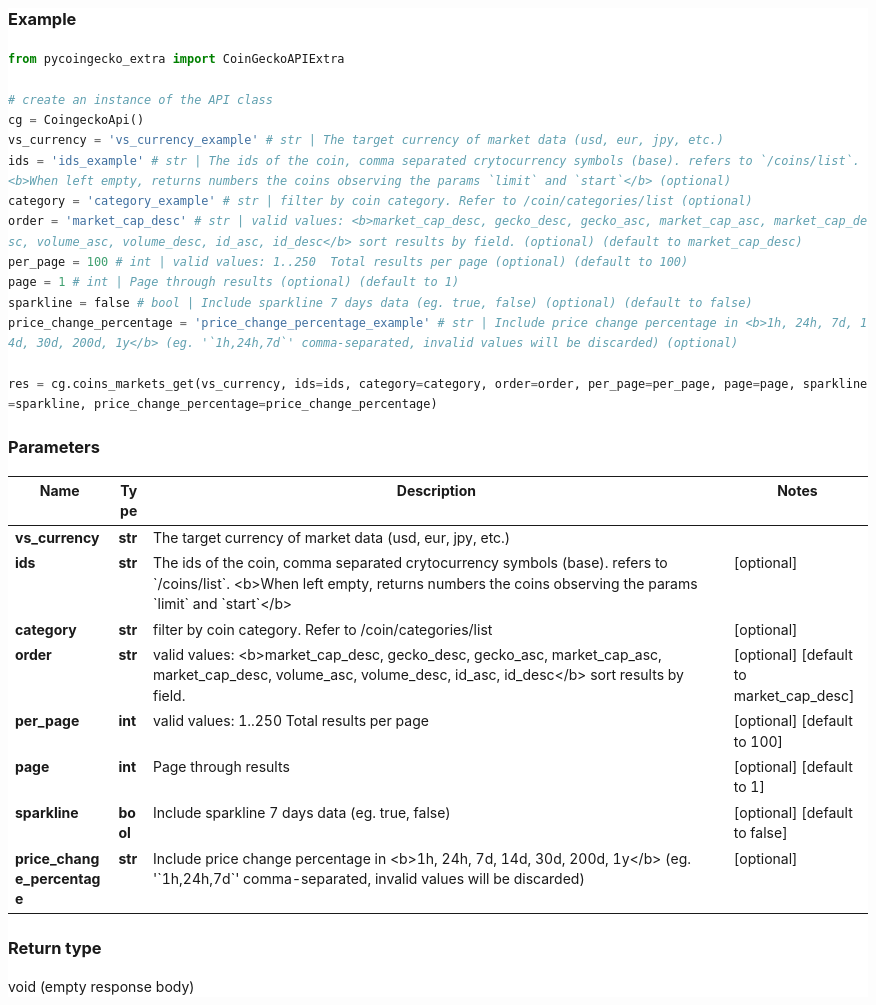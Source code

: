 ### Example
```python
from pycoingecko_extra import CoinGeckoAPIExtra

# create an instance of the API class
cg = CoingeckoApi()
vs_currency = 'vs_currency_example' # str | The target currency of market data (usd, eur, jpy, etc.)
ids = 'ids_example' # str | The ids of the coin, comma separated crytocurrency symbols (base). refers to `/coins/list`. <b>When left empty, returns numbers the coins observing the params `limit` and `start`</b> (optional)
category = 'category_example' # str | filter by coin category. Refer to /coin/categories/list (optional)
order = 'market_cap_desc' # str | valid values: <b>market_cap_desc, gecko_desc, gecko_asc, market_cap_asc, market_cap_desc, volume_asc, volume_desc, id_asc, id_desc</b> sort results by field. (optional) (default to market_cap_desc)
per_page = 100 # int | valid values: 1..250  Total results per page (optional) (default to 100)
page = 1 # int | Page through results (optional) (default to 1)
sparkline = false # bool | Include sparkline 7 days data (eg. true, false) (optional) (default to false)
price_change_percentage = 'price_change_percentage_example' # str | Include price change percentage in <b>1h, 24h, 7d, 14d, 30d, 200d, 1y</b> (eg. '`1h,24h,7d`' comma-separated, invalid values will be discarded) (optional)

res = cg.coins_markets_get(vs_currency, ids=ids, category=category, order=order, per_page=per_page, page=page, sparkline=sparkline, price_change_percentage=price_change_percentage)
```

### Parameters

Name | Type | Description  | Notes
------------- | ------------- | ------------- | -------------
 **vs_currency** | **str**| The target currency of market data (usd, eur, jpy, etc.) | 
 **ids** | **str**| The ids of the coin, comma separated crytocurrency symbols (base). refers to &#x60;/coins/list&#x60;. &lt;b&gt;When left empty, returns numbers the coins observing the params &#x60;limit&#x60; and &#x60;start&#x60;&lt;/b&gt; | [optional] 
 **category** | **str**| filter by coin category. Refer to /coin/categories/list | [optional] 
 **order** | **str**| valid values: &lt;b&gt;market_cap_desc, gecko_desc, gecko_asc, market_cap_asc, market_cap_desc, volume_asc, volume_desc, id_asc, id_desc&lt;/b&gt; sort results by field. | [optional] [default to market_cap_desc]
 **per_page** | **int**| valid values: 1..250  Total results per page | [optional] [default to 100]
 **page** | **int**| Page through results | [optional] [default to 1]
 **sparkline** | **bool**| Include sparkline 7 days data (eg. true, false) | [optional] [default to false]
 **price_change_percentage** | **str**| Include price change percentage in &lt;b&gt;1h, 24h, 7d, 14d, 30d, 200d, 1y&lt;/b&gt; (eg. &#x27;&#x60;1h,24h,7d&#x60;&#x27; comma-separated, invalid values will be discarded) | [optional] 

### Return type

void (empty response body)
